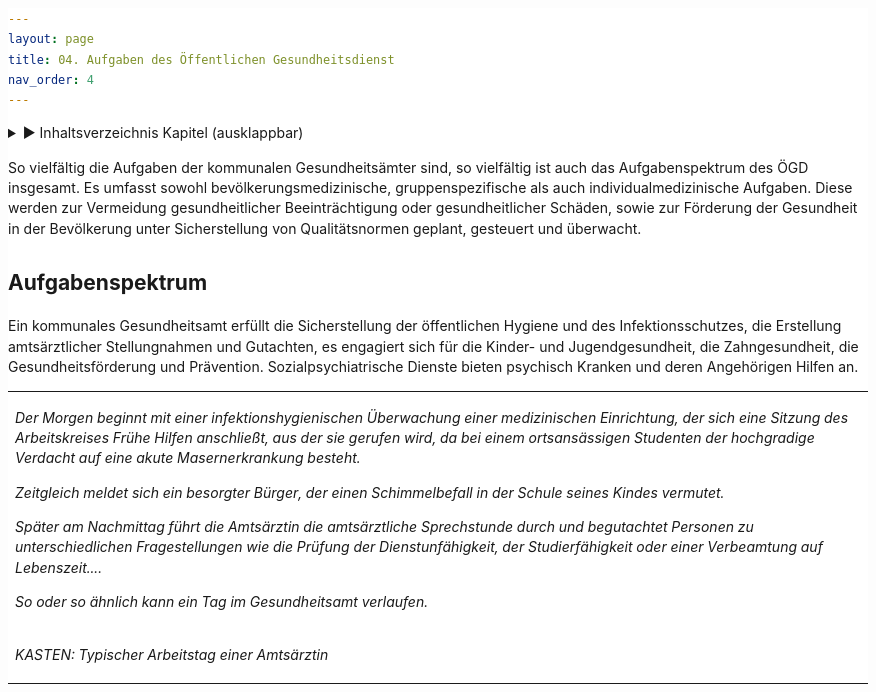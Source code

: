 ```yaml
---
layout: page
title: 04. Aufgaben des Öffentlichen Gesundheitsdienst
nav_order: 4
---
```

 
<details markdown="block"><summary> 
      &#9658; Inhaltsverzeichnis Kapitel (ausklappbar) 
  </summary></details>
 
   <p></p>
 
 
So vielfältig die Aufgaben der kommunalen Gesundheitsämter sind, so
vielfältig ist auch das Aufgabenspektrum des ÖGD insgesamt. Es umfasst
sowohl bevölkerungsmedizinische, gruppenspezifische als auch
individualmedizinische Aufgaben. Diese werden zur Vermeidung
gesundheitlicher Beeinträchtigung oder gesundheitlicher Schäden, sowie
zur Förderung der Gesundheit in der Bevölkerung unter Sicherstellung von
Qualitätsnormen geplant, gesteuert und überwacht.

## Aufgabenspektrum

Ein kommunales Gesundheitsamt erfüllt die Sicherstellung der
öffentlichen Hygiene und des Infektionsschutzes, die Erstellung
amtsärztlicher Stellungnahmen und Gutachten, es engagiert sich für die
Kinder- und Jugendgesundheit, die Zahngesundheit, die
Gesundheitsförderung und Prävention. Sozialpsychiatrische Dienste
bieten psychisch Kranken und deren Angehörigen Hilfen an.

<table>
<colgroup>
<col style="width: 100%" />
</colgroup>
<tbody>
<tr class="odd">
<td><p><em>Der Morgen beginnt mit einer infektionshygienischen Überwachung einer medizinischen Einrichtung, der sich eine Sitzung des Arbeitskreises Frühe Hilfen anschließt, aus der sie gerufen wird, da bei einem ortsansässigen Studenten der hochgradige Verdacht auf eine akute Masernerkrankung besteht.</em></p>
<p><em>Zeitgleich meldet sich ein besorgter Bürger, der einen Schimmelbefall in der Schule seines Kindes vermutet.</em></p>
<p><em>Später am Nachmittag führt die Amtsärztin die amtsärztliche Sprechstunde durch und begutachtet Personen zu unterschiedlichen Fragestellungen wie die Prüfung der Dienstunfähigkeit, der Studierfähigkeit oder einer Verbeamtung auf Lebenszeit....</em></p>
<p><em>So oder so ähnlich kann ein Tag im Gesundheitsamt verlaufen.</em></p></td>
</tr>
<tr class="even">
<td><p><em>KASTEN: Typischer Arbeitstag einer Amtsärztin</em></p></td>
</tr>
</tbody>
</table>
